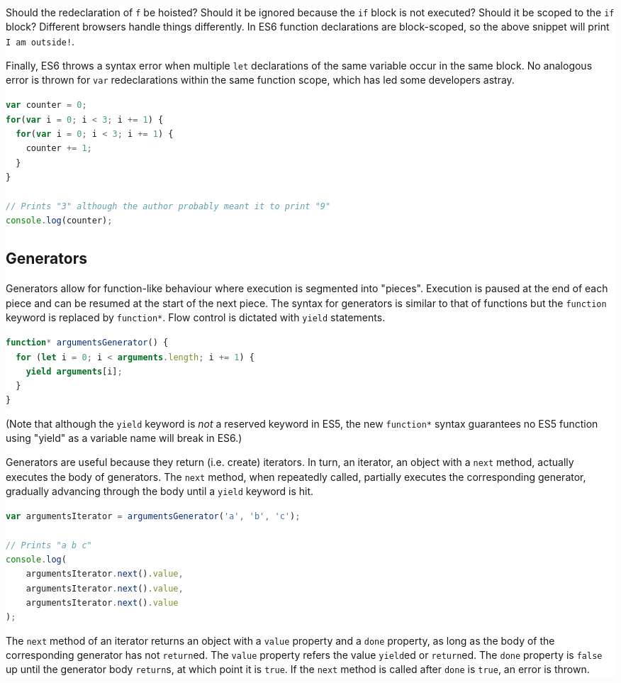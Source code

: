 Should the redeclaration of `f` be hoisted? Should it be ignored because the `if` block is not executed? Should it be scoped to the `if` block? Different browsers handle things differently. In ES6 function declarations are block-scoped, so the above snippet will print `I am outside!`.

Finally, ES6 throws a syntax error when multiple `let` declarations of the same variable occur in the same block. No analogous error is thrown for `var` redeclarations within the same function scope, which has led some developers astray.

```javascript
var counter = 0;
for(var i = 0; i < 3; i += 1) {
  for(var i = 0; i < 3; i += 1) {
    counter += 1;
  }
}

// Prints "3" although the author probably meant it to print "9"
console.log(counter);
```

Generators
---
Generators allow for function-like behaviour where execution is segmented into "pieces". Execution is paused at the end of each piece and can be resumed at the start of the next piece. The syntax for generators is similar to that of functions but the `function` keyword is replaced by `function*`. Flow control is dictated with `yield` statements.

```javascript
function* argumentsGenerator() {
  for (let i = 0; i < arguments.length; i += 1) {
    yield arguments[i];
  }
}
```

(Note that although the `yield` keyword is *not* a reserved keyword in ES5, the new `function*` syntax guarantees no ES5 function using "yield" as a variable name will break in ES6.)

Generators are useful because they return (i.e. create) iterators. In turn, an iterator, an object with a `next` method, actually executes the body of generators. The `next` method, when repeatedly called, partially executes the corresponding generator, gradually advancing through the body until a `yield` keyword is hit.

```javascript
var argumentsIterator = argumentsGenerator('a', 'b', 'c');

// Prints "a b c"
console.log(
    argumentsIterator.next().value,
    argumentsIterator.next().value,
    argumentsIterator.next().value
);
```

The `next` method of an iterator returns an object with a `value` property and a `done` property, as long as the body of the corresponding generator has not `return`ed. The `value` property refers the value `yield`ed or `return`ed. The `done` property is `false` up until the generator body `return`s, at which point it is `true`. If the `next` method is called after `done` is `true`, an error is thrown.
